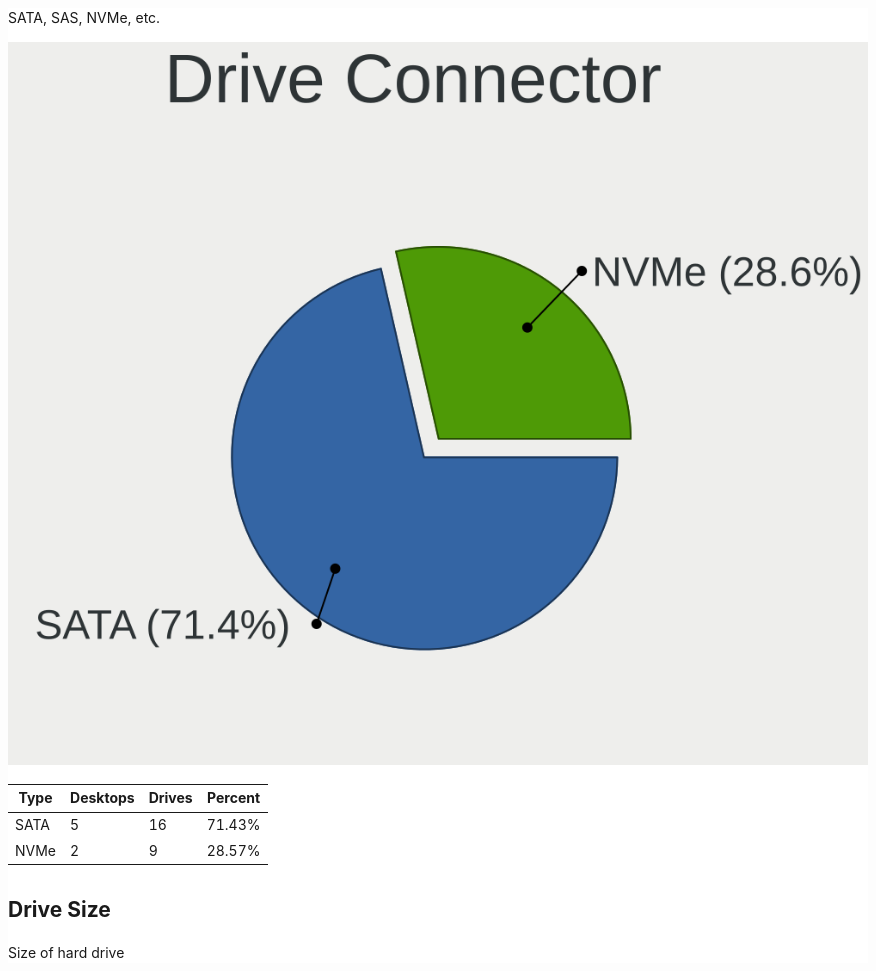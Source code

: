 SATA, SAS, NVMe, etc.

![Drive Connector](./images/pie_chart_bsd/drive_bus.svg)


| Type | Desktops | Drives | Percent |
|------|----------|--------|---------|
| SATA | 5        | 16     | 71.43%  |
| NVMe | 2        | 9      | 28.57%  |

Drive Size
----------

Size of hard drive

